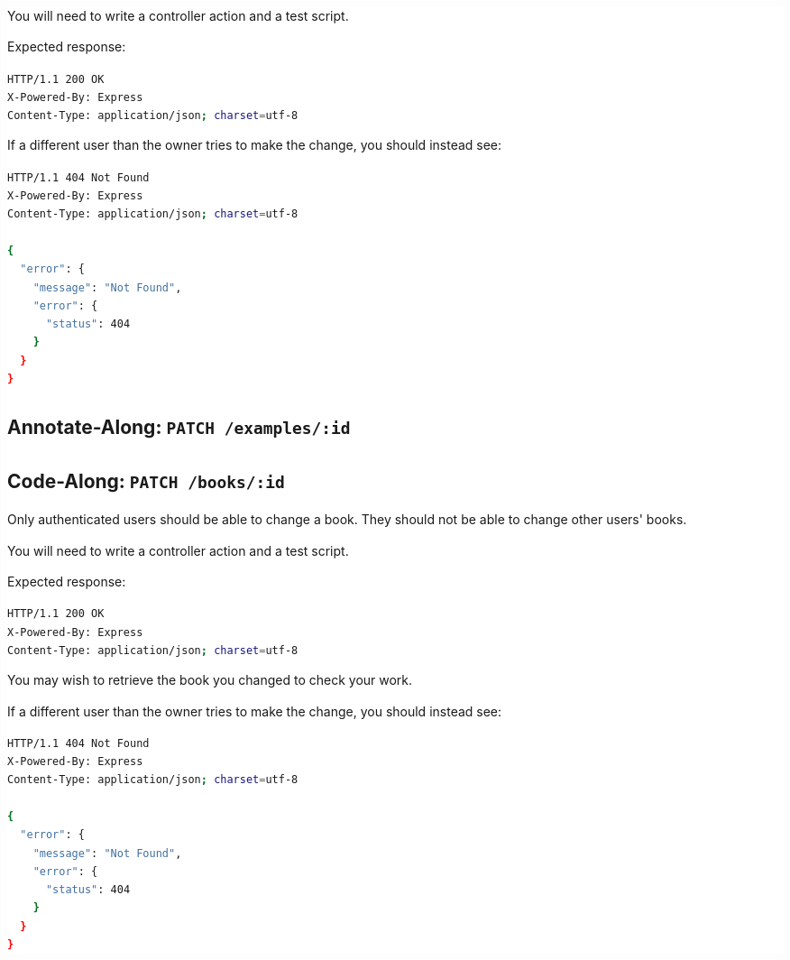 You will need to write a controller action and a test script.

Expected response:

```sh
HTTP/1.1 200 OK
X-Powered-By: Express
Content-Type: application/json; charset=utf-8
```

If a different user than the owner tries to make the change, you should instead
see:

```sh
HTTP/1.1 404 Not Found
X-Powered-By: Express
Content-Type: application/json; charset=utf-8

{
  "error": {
    "message": "Not Found",
    "error": {
      "status": 404
    }
  }
}
```

## Annotate-Along: `PATCH /examples/:id`

## Code-Along: `PATCH /books/:id`

Only authenticated users should be able to change a book. They should not be
able to change other users' books.

You will need to write a controller action and a test script.

Expected response:

```sh
HTTP/1.1 200 OK
X-Powered-By: Express
Content-Type: application/json; charset=utf-8
```

You may wish to retrieve the book you changed to check your work.

If a different user than the owner tries to make the change, you should instead
see:

```sh
HTTP/1.1 404 Not Found
X-Powered-By: Express
Content-Type: application/json; charset=utf-8

{
  "error": {
    "message": "Not Found",
    "error": {
      "status": 404
    }
  }
}
```
